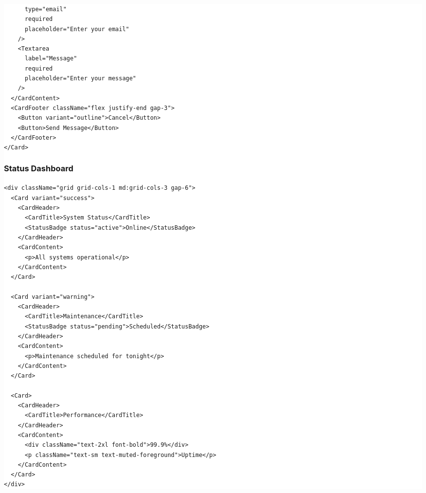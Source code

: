 ```tsx
      type="email" 
      required 
      placeholder="Enter your email"
    />
    <Textarea 
      label="Message" 
      required 
      placeholder="Enter your message"
    />
  </CardContent>
  <CardFooter className="flex justify-end gap-3">
    <Button variant="outline">Cancel</Button>
    <Button>Send Message</Button>
  </CardFooter>
</Card>
```

### Status Dashboard
```tsx
<div className="grid grid-cols-1 md:grid-cols-3 gap-6">
  <Card variant="success">
    <CardHeader>
      <CardTitle>System Status</CardTitle>
      <StatusBadge status="active">Online</StatusBadge>
    </CardHeader>
    <CardContent>
      <p>All systems operational</p>
    </CardContent>
  </Card>

  <Card variant="warning">
    <CardHeader>
      <CardTitle>Maintenance</CardTitle>
      <StatusBadge status="pending">Scheduled</StatusBadge>
    </CardHeader>
    <CardContent>
      <p>Maintenance scheduled for tonight</p>
    </CardContent>
  </Card>

  <Card>
    <CardHeader>
      <CardTitle>Performance</CardTitle>
    </CardHeader>
    <CardContent>
      <div className="text-2xl font-bold">99.9%</div>
      <p className="text-sm text-muted-foreground">Uptime</p>
    </CardContent>
  </Card>
</div>
```
